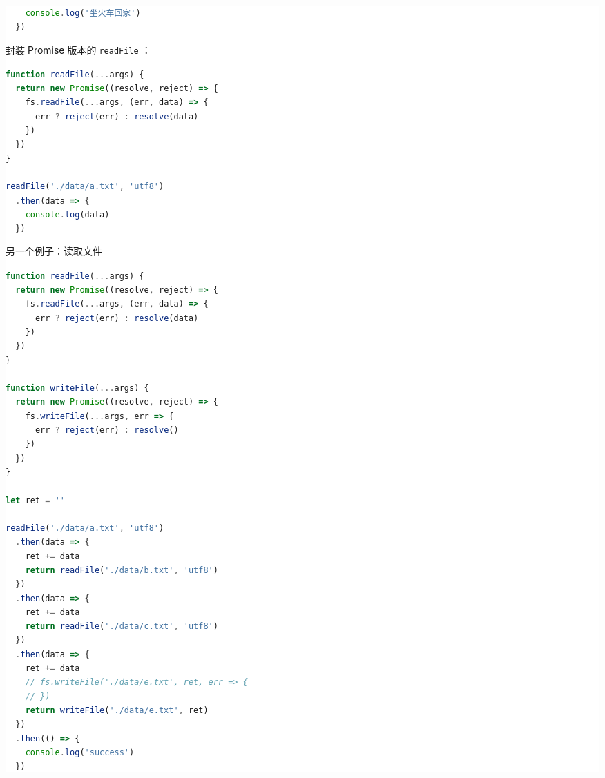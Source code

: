 ```javascript
    console.log('坐火车回家')
  })
```

封装 Promise 版本的 `readFile` ：

```javascript
function readFile(...args) {
  return new Promise((resolve, reject) => {
    fs.readFile(...args, (err, data) => {
      err ? reject(err) : resolve(data)
    })
  })
}

readFile('./data/a.txt', 'utf8')
  .then(data => {
    console.log(data)
  })
```

另一个例子：读取文件

```javascript
function readFile(...args) {
  return new Promise((resolve, reject) => {
    fs.readFile(...args, (err, data) => {
      err ? reject(err) : resolve(data)
    })
  })
}

function writeFile(...args) {
  return new Promise((resolve, reject) => {
    fs.writeFile(...args, err => {
      err ? reject(err) : resolve()
    })
  })
}

let ret = ''

readFile('./data/a.txt', 'utf8')
  .then(data => {
    ret += data
    return readFile('./data/b.txt', 'utf8')
  })
  .then(data => {
    ret += data
    return readFile('./data/c.txt', 'utf8')
  })
  .then(data => {
    ret += data
    // fs.writeFile('./data/e.txt', ret, err => {
    // })
    return writeFile('./data/e.txt', ret)
  })
  .then(() => {
    console.log('success')
  })
```
